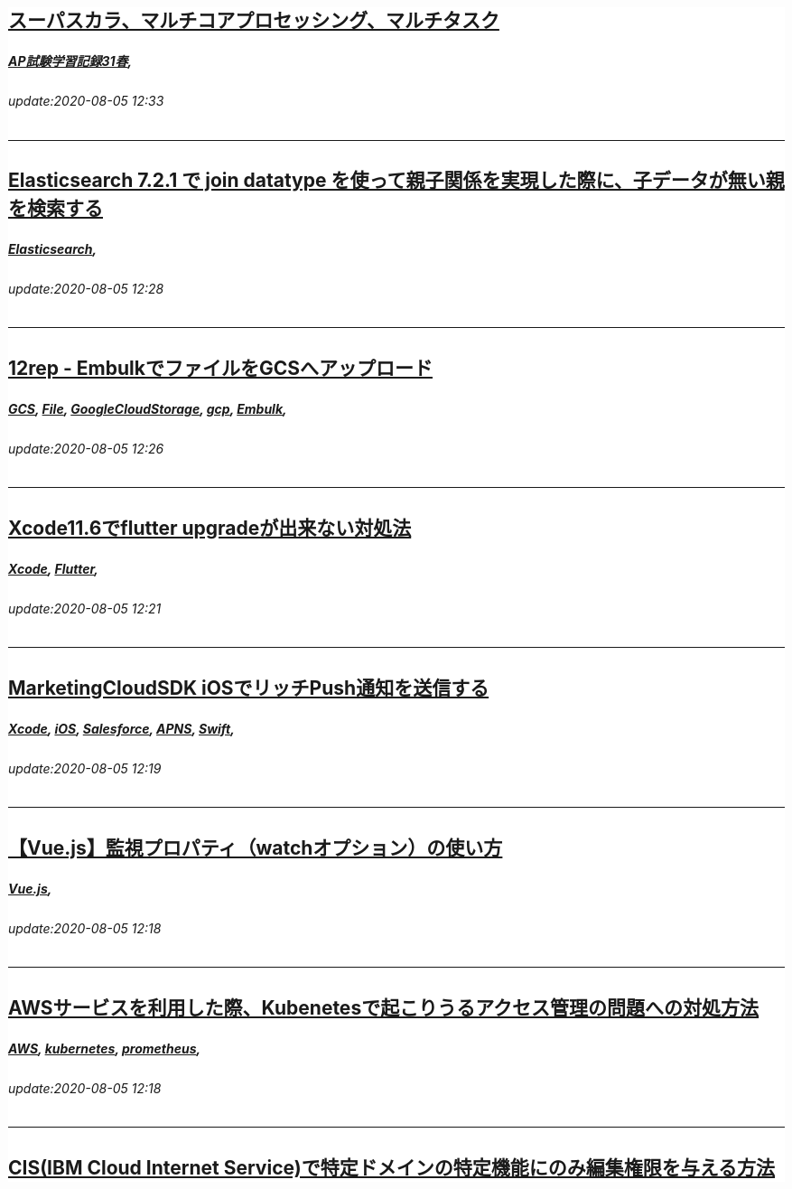 ## [スーパスカラ、マルチコアプロセッシング、マルチタスク](https://qiita.com/lymansouka2017/items/46f955783560e59bdf64)
##### [AP試験学習記録31春](https://qiita.com/tags/AP試験学習記録31春), 
###### update:2020-08-05 12:33
---
## [Elasticsearch 7.2.1 で join datatype を使って親子関係を実現した際に、子データが無い親を検索する](https://qiita.com/nettle0010/items/9d4b68d15e1b22073470)
##### [Elasticsearch](https://qiita.com/tags/Elasticsearch), 
###### update:2020-08-05 12:28
---
## [12rep - EmbulkでファイルをGCSへアップロード](https://qiita.com/MarcyMarcy/items/b9dda27852c5b98ed84f)
##### [GCS](https://qiita.com/tags/GCS), [File](https://qiita.com/tags/File), [GoogleCloudStorage](https://qiita.com/tags/GoogleCloudStorage), [gcp](https://qiita.com/tags/gcp), [Embulk](https://qiita.com/tags/Embulk), 
###### update:2020-08-05 12:26
---
## [Xcode11.6でflutter upgradeが出来ない対処法](https://qiita.com/amita/items/812bb768aa9a0b57c30c)
##### [Xcode](https://qiita.com/tags/Xcode), [Flutter](https://qiita.com/tags/Flutter), 
###### update:2020-08-05 12:21
---
## [MarketingCloudSDK iOSでリッチPush通知を送信する](https://qiita.com/techman/items/06267ff52a2531264cac)
##### [Xcode](https://qiita.com/tags/Xcode), [iOS](https://qiita.com/tags/iOS), [Salesforce](https://qiita.com/tags/Salesforce), [APNS](https://qiita.com/tags/APNS), [Swift](https://qiita.com/tags/Swift), 
###### update:2020-08-05 12:19
---
## [【Vue.js】監視プロパティ（watchオプション）の使い方](https://qiita.com/yuta-38/items/b5a27438e10602618a90)
##### [Vue.js](https://qiita.com/tags/Vue.js), 
###### update:2020-08-05 12:18
---
## [AWSサービスを利用した際、Kubenetesで起こりうるアクセス管理の問題への対処方法](https://qiita.com/MetricFire/items/b70981bd0eb37e58c6e1)
##### [AWS](https://qiita.com/tags/AWS), [kubernetes](https://qiita.com/tags/kubernetes), [prometheus](https://qiita.com/tags/prometheus), 
###### update:2020-08-05 12:18
---
## [CIS(IBM Cloud Internet Service)で特定ドメインの特定機能にのみ編集権限を与える方法](https://qiita.com/testnin2/items/22948266ebcdba31cc15)